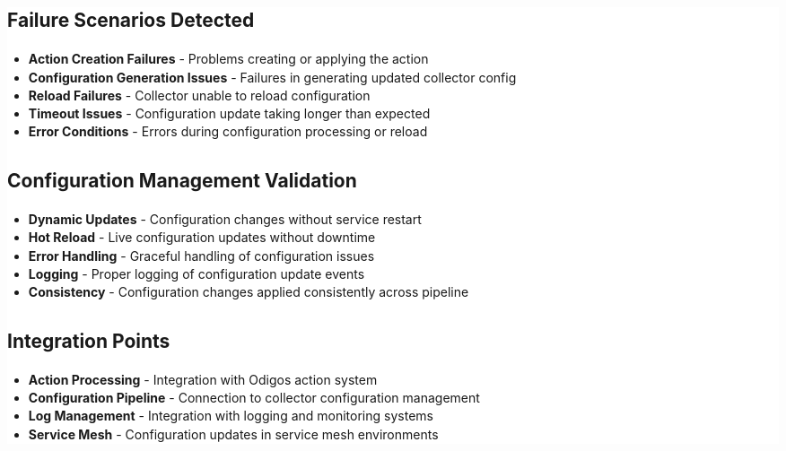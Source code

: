 ## Failure Scenarios Detected
- **Action Creation Failures** - Problems creating or applying the action
- **Configuration Generation Issues** - Failures in generating updated collector config
- **Reload Failures** - Collector unable to reload configuration
- **Timeout Issues** - Configuration update taking longer than expected
- **Error Conditions** - Errors during configuration processing or reload

## Configuration Management Validation
- **Dynamic Updates** - Configuration changes without service restart
- **Hot Reload** - Live configuration updates without downtime
- **Error Handling** - Graceful handling of configuration issues
- **Logging** - Proper logging of configuration update events
- **Consistency** - Configuration changes applied consistently across pipeline

## Integration Points
- **Action Processing** - Integration with Odigos action system
- **Configuration Pipeline** - Connection to collector configuration management
- **Log Management** - Integration with logging and monitoring systems
- **Service Mesh** - Configuration updates in service mesh environments
